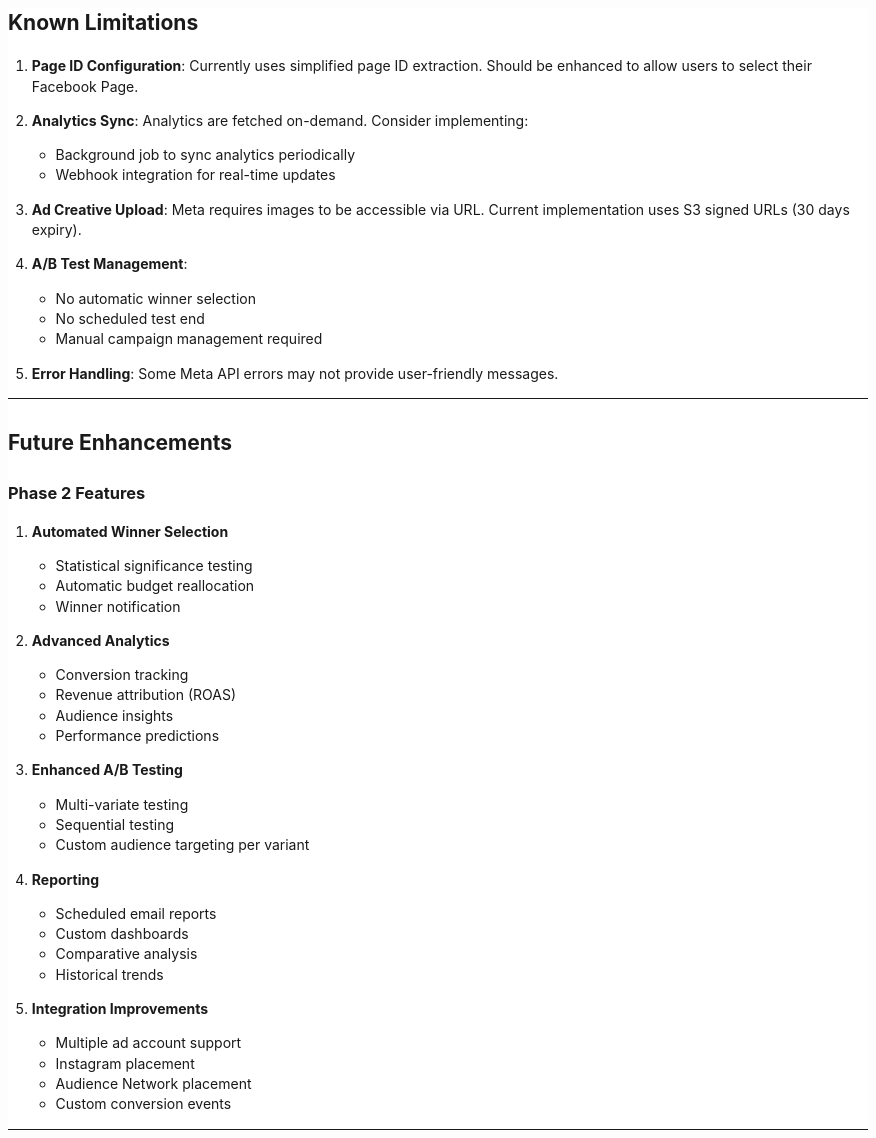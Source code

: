 
## Known Limitations

1. **Page ID Configuration**: Currently uses simplified page ID extraction. Should be enhanced to allow users to select their Facebook Page.

2. **Analytics Sync**: Analytics are fetched on-demand. Consider implementing:
   - Background job to sync analytics periodically
   - Webhook integration for real-time updates

3. **Ad Creative Upload**: Meta requires images to be accessible via URL. Current implementation uses S3 signed URLs (30 days expiry).

4. **A/B Test Management**:
   - No automatic winner selection
   - No scheduled test end
   - Manual campaign management required

5. **Error Handling**: Some Meta API errors may not provide user-friendly messages.

---

## Future Enhancements

### Phase 2 Features
1. **Automated Winner Selection**
   - Statistical significance testing
   - Automatic budget reallocation
   - Winner notification

2. **Advanced Analytics**
   - Conversion tracking
   - Revenue attribution (ROAS)
   - Audience insights
   - Performance predictions

3. **Enhanced A/B Testing**
   - Multi-variate testing
   - Sequential testing
   - Custom audience targeting per variant

4. **Reporting**
   - Scheduled email reports
   - Custom dashboards
   - Comparative analysis
   - Historical trends

5. **Integration Improvements**
   - Multiple ad account support
   - Instagram placement
   - Audience Network placement
   - Custom conversion events

---
